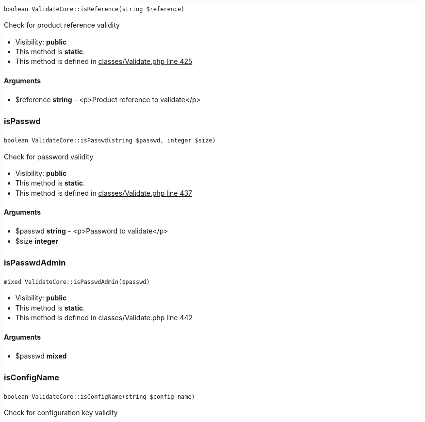     boolean ValidateCore::isReference(string $reference)

Check for product reference validity



* Visibility: **public**
* This method is **static**.
* This method is defined in [classes/Validate.php line 425](https://github.com/PrestaShop/PrestaShop/blob/1.6.1.1/classes/Validate.php#L425)


#### Arguments
* $reference **string** - &lt;p&gt;Product reference to validate&lt;/p&gt;



### <a name="method-isPasswd"></a>isPasswd

    boolean ValidateCore::isPasswd(string $passwd, integer $size)

Check for password validity



* Visibility: **public**
* This method is **static**.
* This method is defined in [classes/Validate.php line 437](https://github.com/PrestaShop/PrestaShop/blob/1.6.1.1/classes/Validate.php#L437)


#### Arguments
* $passwd **string** - &lt;p&gt;Password to validate&lt;/p&gt;
* $size **integer**



### <a name="method-isPasswdAdmin"></a>isPasswdAdmin

    mixed ValidateCore::isPasswdAdmin($passwd)





* Visibility: **public**
* This method is **static**.
* This method is defined in [classes/Validate.php line 442](https://github.com/PrestaShop/PrestaShop/blob/1.6.1.1/classes/Validate.php#L442)


#### Arguments
* $passwd **mixed**



### <a name="method-isConfigName"></a>isConfigName

    boolean ValidateCore::isConfigName(string $config_name)

Check for configuration key validity

